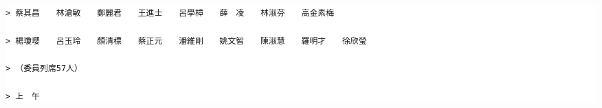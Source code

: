     > 蔡其昌　　林滄敏　　鄭麗君　　王進士　　呂學樟　　薛　凌　　林淑芬　　高金素梅

    > 楊瓊瓔　　呂玉玲　　顏清標　　蔡正元　　潘維剛　　姚文智　　陳淑慧　　羅明才　　徐欣瑩

    > （委員列席57人）

    > 上　午
